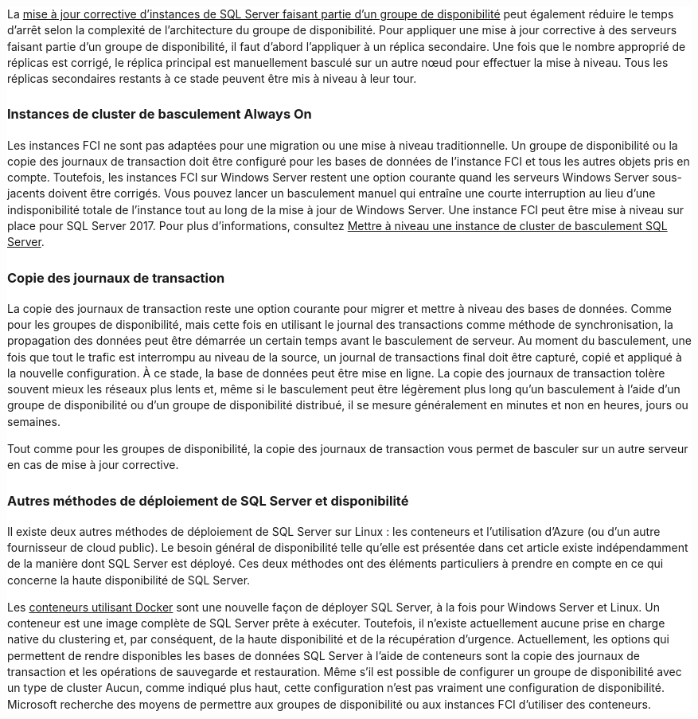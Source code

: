 La [mise à jour corrective d’instances de SQL Server faisant partie d’un groupe de disponibilité](https://docs.microsoft.com/sql/database-engine/availability-groups/windows/upgrading-always-on-availability-group-replica-instances) peut également réduire le temps d’arrêt selon la complexité de l’architecture du groupe de disponibilité. Pour appliquer une mise à jour corrective à des serveurs faisant partie d’un groupe de disponibilité, il faut d’abord l’appliquer à un réplica secondaire. Une fois que le nombre approprié de réplicas est corrigé, le réplica principal est manuellement basculé sur un autre nœud pour effectuer la mise à niveau. Tous les réplicas secondaires restants à ce stade peuvent être mis à niveau à leur tour. 

### <a name="always-on-failover-cluster-instances"></a>Instances de cluster de basculement Always On

Les instances FCI ne sont pas adaptées pour une migration ou une mise à niveau traditionnelle. Un groupe de disponibilité ou la copie des journaux de transaction doit être configuré pour les bases de données de l’instance FCI et tous les autres objets pris en compte. Toutefois, les instances FCI sur Windows Server restent une option courante quand les serveurs Windows Server sous-jacents doivent être corrigés. Vous pouvez lancer un basculement manuel qui entraîne une courte interruption au lieu d’une indisponibilité totale de l’instance tout au long de la mise à jour de Windows Server.
Une instance FCI peut être mise à niveau sur place pour SQL Server 2017. Pour plus d’informations, consultez [Mettre à niveau une instance de cluster de basculement SQL Server](https://docs.microsoft.com/sql/sql-server/failover-clusters/windows/upgrade-a-sql-server-failover-cluster-instance).

### <a name="log-shipping"></a>Copie des journaux de transaction

La copie des journaux de transaction reste une option courante pour migrer et mettre à niveau des bases de données. Comme pour les groupes de disponibilité, mais cette fois en utilisant le journal des transactions comme méthode de synchronisation, la propagation des données peut être démarrée un certain temps avant le basculement de serveur. Au moment du basculement, une fois que tout le trafic est interrompu au niveau de la source, un journal de transactions final doit être capturé, copié et appliqué à la nouvelle configuration. À ce stade, la base de données peut être mise en ligne. La copie des journaux de transaction tolère souvent mieux les réseaux plus lents et, même si le basculement peut être légèrement plus long qu’un basculement à l’aide d’un groupe de disponibilité ou d’un groupe de disponibilité distribué, il se mesure généralement en minutes et non en heures, jours ou semaines.

Tout comme pour les groupes de disponibilité, la copie des journaux de transaction vous permet de basculer sur un autre serveur en cas de mise à jour corrective.

### <a name="other-sql-server-deployment-methods-and-availability"></a>Autres méthodes de déploiement de SQL Server et disponibilité

Il existe deux autres méthodes de déploiement de SQL Server sur Linux : les conteneurs et l’utilisation d’Azure (ou d’un autre fournisseur de cloud public). Le besoin général de disponibilité telle qu’elle est présentée dans cet article existe indépendamment de la manière dont SQL Server est déployé. Ces deux méthodes ont des éléments particuliers à prendre en compte en ce qui concerne la haute disponibilité de SQL Server.

Les [conteneurs utilisant Docker](https://docs.microsoft.com/sql/linux/quickstart-install-connect-docker) sont une nouvelle façon de déployer SQL Server, à la fois pour Windows Server et Linux. Un conteneur est une image complète de SQL Server prête à exécuter. Toutefois, il n’existe actuellement aucune prise en charge native du clustering et, par conséquent, de la haute disponibilité et de la récupération d’urgence. Actuellement, les options qui permettent de rendre disponibles les bases de données SQL Server à l’aide de conteneurs sont la copie des journaux de transaction et les opérations de sauvegarde et restauration. Même s’il est possible de configurer un groupe de disponibilité avec un type de cluster Aucun, comme indiqué plus haut, cette configuration n’est pas vraiment une configuration de disponibilité. Microsoft recherche des moyens de permettre aux groupes de disponibilité ou aux instances FCI d’utiliser des conteneurs. 

